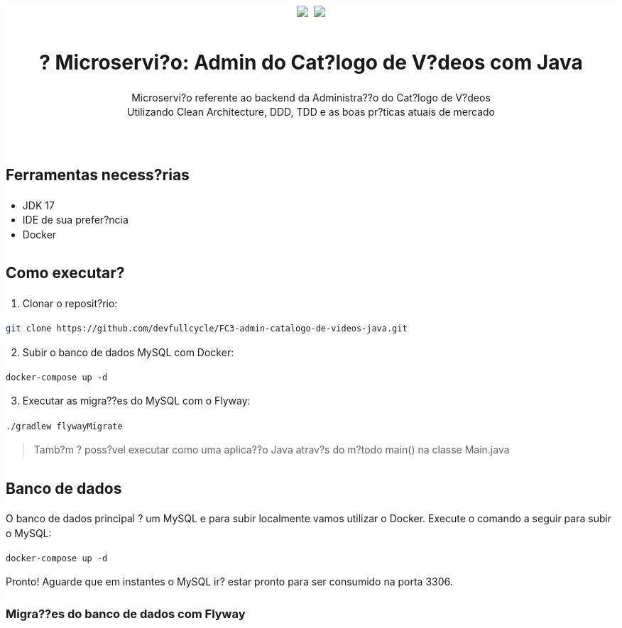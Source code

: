 <center>
  <p align="center">
    <img src="https://user-images.githubusercontent.com/20674439/158480514-a529b310-bc19-46a5-ac95-fddcfa4776ee.png" width="150"/>&nbsp;
    <img src="https://icon-library.com/images/java-icon-png/java-icon-png-15.jpg"  width="150" />
  </p>  
  <h1 align="center">? Microservi?o: Admin do Cat?logo de V?deos com Java</h1>
  <p align="center">
    Microservi?o referente ao backend da Administra??o do Cat?logo de V?deos<br />
    Utilizando Clean Architecture, DDD, TDD e as boas pr?ticas atuais de mercado
  </p>
</center>
<br />

## Ferramentas necess?rias

- JDK 17
- IDE de sua prefer?ncia
- Docker

## Como executar?

1. Clonar o reposit?rio:
```sh
git clone https://github.com/devfullcycle/FC3-admin-catalogo-de-videos-java.git
```

2. Subir o banco de dados MySQL com Docker:
```shell
docker-compose up -d
```

3. Executar as migra??es do MySQL com o Flyway:
```shell
./gradlew flywayMigrate
```

> Tamb?m ? poss?vel executar como uma aplica??o Java atrav?s do
> m?todo main() na classe Main.java

## Banco de dados

O banco de dados principal ? um MySQL e para subir localmente vamos utilizar o
Docker. Execute o comando a seguir para subir o MySQL:

```shell
docker-compose up -d
```

Pronto! Aguarde que em instantes o MySQL ir? estar pronto para ser consumido
na porta 3306.

### Migra??es do banco de dados com Flyway
